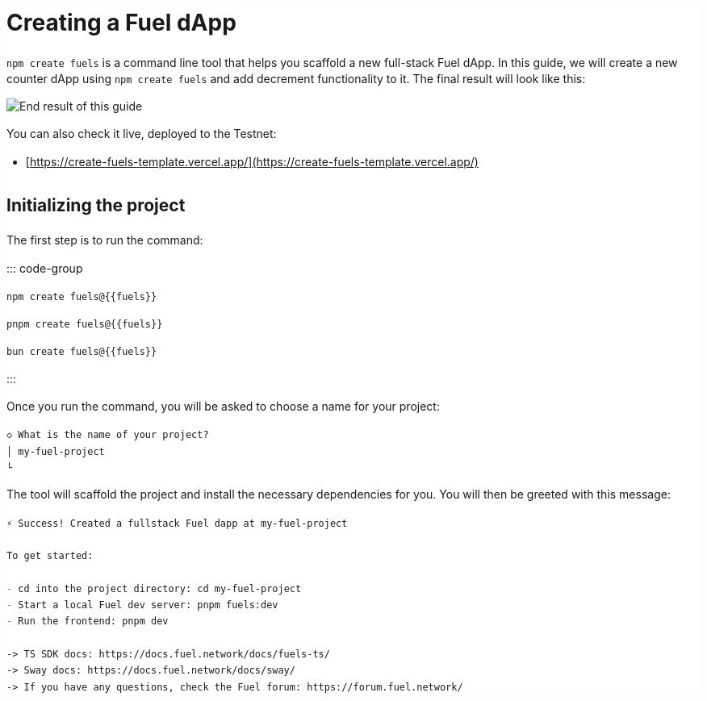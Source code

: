 <script setup>
  import { data } from '../../versions.data'
  const { fuels } = data
</script>

# Creating a Fuel dApp

`npm create fuels` is a command line tool that helps you scaffold a new full-stack Fuel dApp. In this guide, we will create a new counter dApp using `npm create fuels` and add decrement functionality to it. The final result will look like this:

![End result of this guide](../../public/creating-a-fuel-dapp-create-fuels-end-result.png)

You can also check it live, deployed to the Testnet:

- [https://create-fuels-template.vercel.app/](https://create-fuels-template.vercel.app/)

## Initializing the project

The first step is to run the command:

::: code-group

```sh-vue [npm]
npm create fuels@{{fuels}}
```

```sh-vue [pnpm]
pnpm create fuels@{{fuels}}
```

```sh-vue [bun]
bun create fuels@{{fuels}}
```

:::

Once you run the command, you will be asked to choose a name for your project:

```md
◇ What is the name of your project?
│ my-fuel-project
└
```

The tool will scaffold the project and install the necessary dependencies for you. You will then be greeted with this message:

```md
⚡️ Success! Created a fullstack Fuel dapp at my-fuel-project

To get started:

- cd into the project directory: cd my-fuel-project
- Start a local Fuel dev server: pnpm fuels:dev
- Run the frontend: pnpm dev

-> TS SDK docs: https://docs.fuel.network/docs/fuels-ts/
-> Sway docs: https://docs.fuel.network/docs/sway/
-> If you have any questions, check the Fuel forum: https://forum.fuel.network/
```
